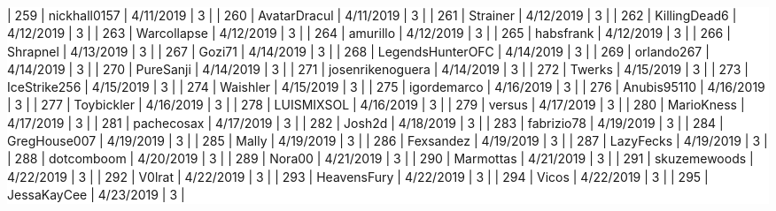 | 259 | nickhall0157         | 4/11/2019     | 3                |
| 260 | AvatarDracul         | 4/11/2019     | 3                |
| 261 | Strainer             | 4/12/2019     | 3                |
| 262 | KillingDead6         | 4/12/2019     | 3                |
| 263 | Warcollapse          | 4/12/2019     | 3                |
| 264 | amurillo             | 4/12/2019     | 3                |
| 265 | habsfrank            | 4/12/2019     | 3                |
| 266 | Shrapnel             | 4/13/2019     | 3                |
| 267 | Gozi71               | 4/14/2019     | 3                |
| 268 | LegendsHunterOFC     | 4/14/2019     | 3                |
| 269 | orlando267           | 4/14/2019     | 3                |
| 270 | PureSanji            | 4/14/2019     | 3                |
| 271 | josenrikenoguera     | 4/14/2019     | 3                |
| 272 | Twerks               | 4/15/2019     | 3                |
| 273 | IceStrike256         | 4/15/2019     | 3                |
| 274 | Waishler             | 4/15/2019     | 3                |
| 275 | igordemarco          | 4/16/2019     | 3                |
| 276 | Anubis95110          | 4/16/2019     | 3                |
| 277 | Toybickler           | 4/16/2019     | 3                |
| 278 | LUISMIXSOL           | 4/16/2019     | 3                |
| 279 | versus               | 4/17/2019     | 3                |
| 280 | MarioKness           | 4/17/2019     | 3                |
| 281 | pachecosax           | 4/17/2019     | 3                |
| 282 | Josh2d               | 4/18/2019     | 3                |
| 283 | fabrizio78           | 4/19/2019     | 3                |
| 284 | GregHouse007         | 4/19/2019     | 3                |
| 285 | Mally                | 4/19/2019     | 3                |
| 286 | Fexsandez            | 4/19/2019     | 3                |
| 287 | LazyFecks            | 4/19/2019     | 3                |
| 288 | dotcomboom           | 4/20/2019     | 3                |
| 289 | Nora00               | 4/21/2019     | 3                |
| 290 | Marmottas            | 4/21/2019     | 3                |
| 291 | skuzemewoods         | 4/22/2019     | 3                |
| 292 | V0lrat               | 4/22/2019     | 3                |
| 293 | HeavensFury          | 4/22/2019     | 3                |
| 294 | Vicos                | 4/22/2019     | 3                |
| 295 | JessaKayCee          | 4/23/2019     | 3                |